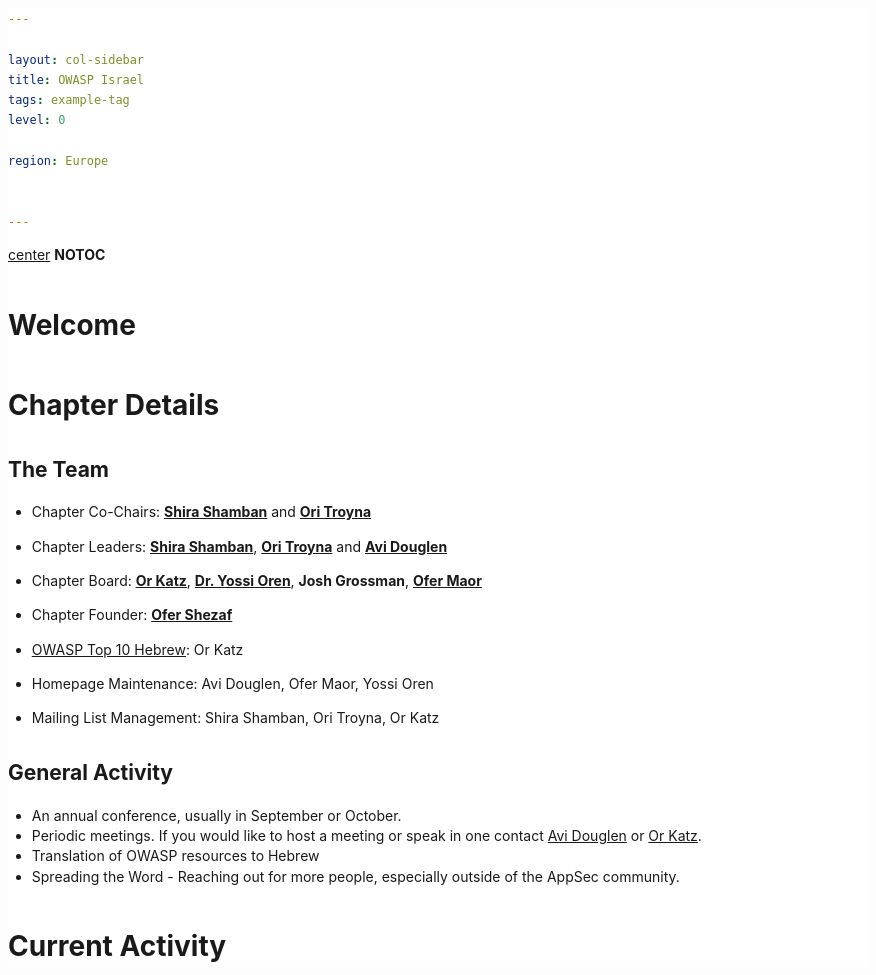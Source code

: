 ```yaml
---

layout: col-sidebar
title: OWASP Israel
tags: example-tag
level: 0

region: Europe


---
```

[center](image:Owasp_Israel_logo.png "wikilink") __NOTOC__

# Welcome

# Chapter Details

## The Team

  - Chapter Co-Chairs: **[Shira
    Shamban](mailto:shira.shamban@owasp.org)** and **[Ori
    Troyna](mailto:ori.troyna@owasp.org)**



  - Chapter Leaders: **[Shira
    Shamban](mailto:shira.shamban@owasp.org)**, **[Ori
    Troyna](mailto:ori.troyna@owasp.org)** and **[Avi
    Douglen](mailto:avi.douglen@owasp.org)**
  - Chapter Board: **[Or Katz](mailto:or.katz@owasp.org)**, **[Dr. Yossi
    Oren](User:YossiOren "wikilink")**, **Josh Grossman**, **[Ofer
    Maor](mailto:Ofer.maor@owasp.org)**
  - Chapter Founder: **[Ofer Shezaf](mailto:ofer@shezaf.com)**
  - [OWASP Top 10 Hebrew](OWASP_Top10_Hebrew "wikilink"): Or Katz
  - Homepage Maintenance: Avi Douglen, Ofer Maor, Yossi Oren
  - Mailing List Management: Shira Shamban, Ori Troyna, Or Katz

## General Activity

  - An annual conference, usually in September or October.
  - Periodic meetings. If you would like to host a meeting or speak in
    one contact [Avi Douglen](mailto:avi.douglen@owasp.org) or [Or
    Katz](mailto:or.katz@owasp.org).
  - Translation of OWASP resources to Hebrew
  - Spreading the Word - Reaching out for more people, especially
    outside of the AppSec community.

# Current Activity
